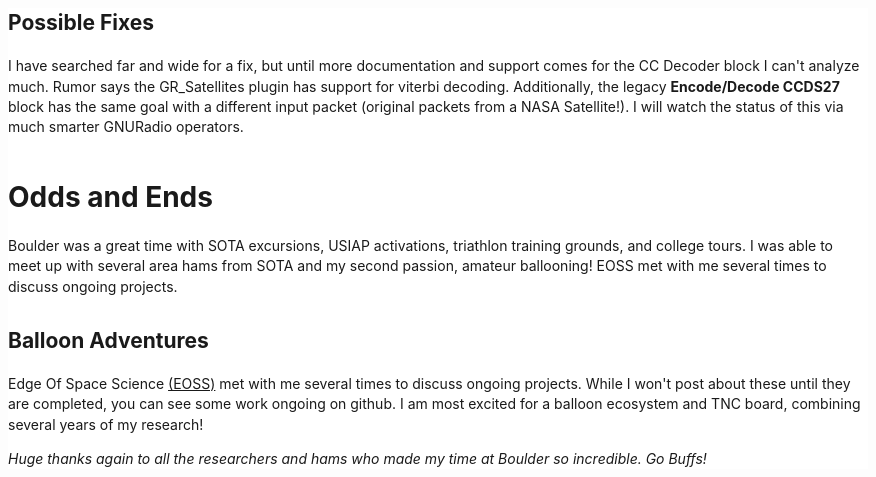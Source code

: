 ## Possible Fixes

I have searched far and wide for a fix, but until more documentation and support comes for the CC Decoder block I can't analyze much. Rumor says the GR_Satellites plugin has support for viterbi decoding. Additionally, the legacy **Encode/Decode CCDS27** block has the same goal with a different input packet (original packets from a NASA Satellite!). I will watch the status of this via much smarter GNURadio operators.

# Odds and Ends

Boulder was a great time with SOTA excursions, USIAP activations, triathlon training grounds, and college tours. I was able to meet up with several area hams from SOTA and my second passion, amateur ballooning! EOSS met with me several times to discuss ongoing projects.

## Balloon Adventures
Edge Of Space Science [(EOSS)](https://eoss.org) met with me several times to discuss ongoing projects. While I won't post about these until they are completed, you can see some work ongoing on github. I am most excited for a balloon ecosystem and TNC board, combining several years of my research!

_Huge thanks again to all the researchers and hams who made my time at Boulder so incredible. Go Buffs!_
